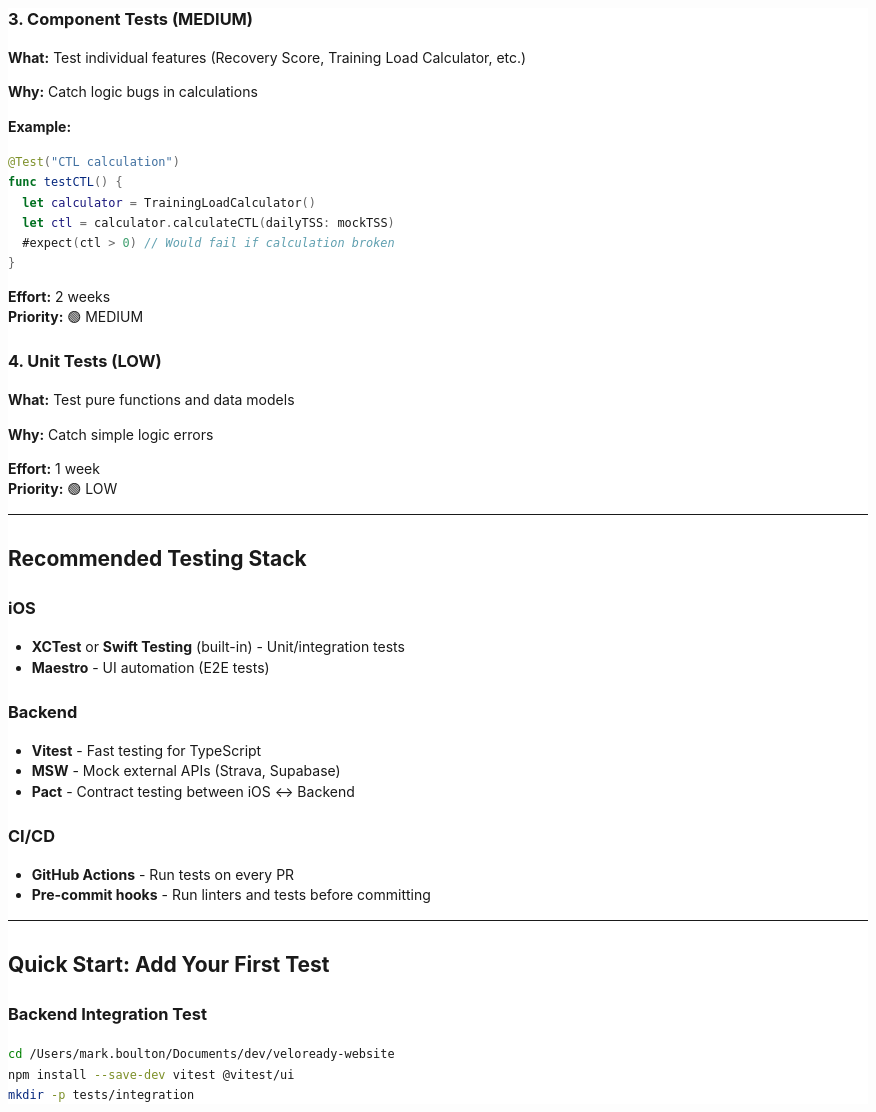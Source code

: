 ### 3. Component Tests (MEDIUM)

**What:** Test individual features (Recovery Score, Training Load Calculator, etc.)

**Why:** Catch logic bugs in calculations

**Example:**
```swift
@Test("CTL calculation")
func testCTL() {
  let calculator = TrainingLoadCalculator()
  let ctl = calculator.calculateCTL(dailyTSS: mockTSS)
  #expect(ctl > 0) // Would fail if calculation broken
}
```

**Effort:** 2 weeks  
**Priority:** 🟢 MEDIUM

### 4. Unit Tests (LOW)

**What:** Test pure functions and data models

**Why:** Catch simple logic errors

**Effort:** 1 week  
**Priority:** 🟢 LOW

---

## Recommended Testing Stack

### iOS
- **XCTest** or **Swift Testing** (built-in) - Unit/integration tests
- **Maestro** - UI automation (E2E tests)

### Backend
- **Vitest** - Fast testing for TypeScript
- **MSW** - Mock external APIs (Strava, Supabase)
- **Pact** - Contract testing between iOS ↔ Backend

### CI/CD
- **GitHub Actions** - Run tests on every PR
- **Pre-commit hooks** - Run linters and tests before committing

---

## Quick Start: Add Your First Test

### Backend Integration Test

```bash
cd /Users/mark.boulton/Documents/dev/veloready-website
npm install --save-dev vitest @vitest/ui
mkdir -p tests/integration
```
